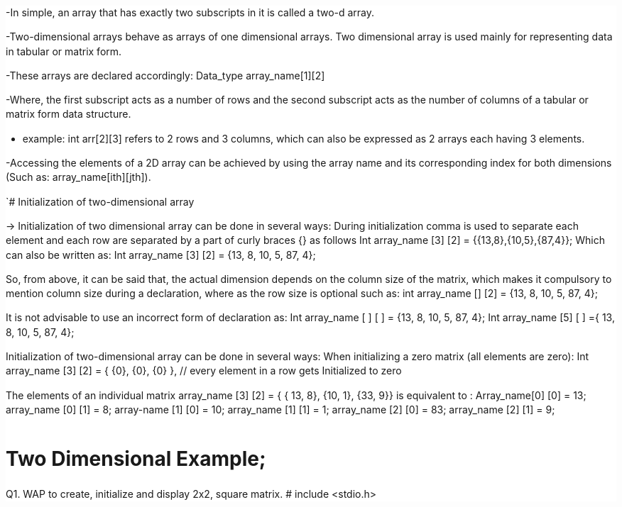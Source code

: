 -In simple, an array that has exactly two subscripts in it is called a two-d array.

-Two-dimensional arrays behave as arrays of one dimensional arrays. Two dimensional array is used mainly for representing data in tabular or matrix form.

-These arrays are declared accordingly:
		Data_type array_name[1][2]

-Where, the first subscript acts as a number of rows and the second subscript acts as the number of columns of a tabular or matrix form data structure.

- example: int arr[2][3] refers to 2 rows and 3 columns, which can also be expressed as 2 arrays each having 3 elements. 

-Accessing the elements of a 2D array can be achieved by using the array name and its corresponding index for both dimensions (Such as: array_name[ith][jth]).


`# Initialization of two-dimensional array

-> Initialization of two dimensional array can be done in several ways:
During initialization comma is used to separate each element and each row are separated by a part of curly braces {} as follows
Int array_name [3] [2] = {{13,8},{10,5},{87,4}};
	Which can also be written as:
Int array_name [3] [2] = {13, 8, 10, 5, 87, 4};

So, from above, it can be said that, the actual dimension depends on the column size of the matrix, which makes it compulsory to mention column size during a declaration, where as the row size is optional such as:
int array_name [] [2] = {13, 8, 10, 5, 87, 4};

It is not advisable to use an incorrect form of declaration as:
Int array_name [ ] [ ] = {13, 8, 10, 5, 87, 4};
Int array_name [5] [ ] ={ 13, 8, 10, 5, 87, 4};

Initialization of two-dimensional array can be done in several ways:
When initializing a zero matrix (all elements are zero):
Int array_name [3] [2] = { {0}, {0}, {0} }, 	// every element in a row gets
                                                                                          Initialized to zero

The elements of an individual matrix array_name [3] [2] = { { 13, 8}, {10, 1}, {33, 9}} is equivalent to :
Array_name[0] [0] = 13;
array_name [0] [1] = 8;
array-name [1] [0] = 10;
array_name [1] [1] = 1;
array_name [2] [0] = 83;
array_name [2] [1] = 9;


# Two Dimensional Example;
Q1. WAP to create, initialize and display 2x2, square matrix.
       # include <stdio.h>
